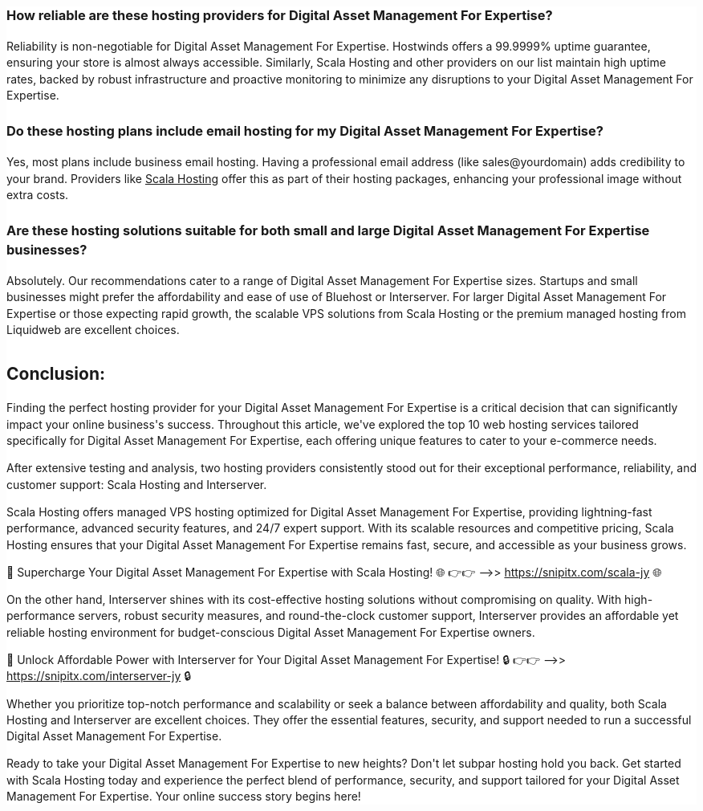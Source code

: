 ### How reliable are these hosting providers for Digital Asset Management For Expertise? 
Reliability is non-negotiable for Digital Asset Management For Expertise. Hostwinds offers a 99.9999% uptime guarantee, ensuring your store is almost always accessible. Similarly, Scala Hosting and other providers on our list maintain high uptime rates, backed by robust infrastructure and proactive monitoring to minimize any disruptions to your Digital Asset Management For Expertise.

### Do these hosting plans include email hosting for my Digital Asset Management For Expertise? 
Yes, most plans include business email hosting. Having a professional email address (like sales@yourdomain) adds credibility to your brand. Providers like [Scala Hosting](https://snipitx.com/scala-jy) offer this as part of their hosting packages, enhancing your professional image without extra costs.

### Are these hosting solutions suitable for both small and large Digital Asset Management For Expertise businesses? 
Absolutely. Our recommendations cater to a range of Digital Asset Management For Expertise sizes. Startups and small businesses might prefer the affordability and ease of use of Bluehost or Interserver. For larger Digital Asset Management For Expertise or those expecting rapid growth, the scalable VPS solutions from Scala Hosting or the premium managed hosting from Liquidweb are excellent choices.

## Conclusion:

Finding the perfect hosting provider for your Digital Asset Management For Expertise is a critical decision that can significantly impact your online business's success. Throughout this article, we've explored the top 10 web hosting services tailored specifically for Digital Asset Management For Expertise, each offering unique features to cater to your e-commerce needs.

After extensive testing and analysis, two hosting providers consistently stood out for their exceptional performance, reliability, and customer support: Scala Hosting and Interserver.

Scala Hosting offers managed VPS hosting optimized for Digital Asset Management For Expertise, providing lightning-fast performance, advanced security features, and 24/7 expert support. With its scalable resources and competitive pricing, Scala Hosting ensures that your Digital Asset Management For Expertise remains fast, secure, and accessible as your business grows.

🚀 Supercharge Your Digital Asset Management For Expertise with Scala Hosting! 🌐
👉👉 -->> https://snipitx.com/scala-jy 🌐

On the other hand, Interserver shines with its cost-effective hosting solutions without compromising on quality. With high-performance servers, robust security measures, and round-the-clock customer support, Interserver provides an affordable yet reliable hosting environment for budget-conscious Digital Asset Management For Expertise owners.

💸 Unlock Affordable Power with Interserver for Your Digital Asset Management For Expertise! 🔒
👉👉 -->> https://snipitx.com/interserver-jy 🔒

Whether you prioritize top-notch performance and scalability or seek a balance between affordability and quality, both Scala Hosting and Interserver are excellent choices. They offer the essential features, security, and support needed to run a successful Digital Asset Management For Expertise.

Ready to take your Digital Asset Management For Expertise to new heights? Don't let subpar hosting hold you back. Get started with Scala Hosting today and experience the perfect blend of performance, security, and support tailored for your Digital Asset Management For Expertise. Your online success story begins here!
